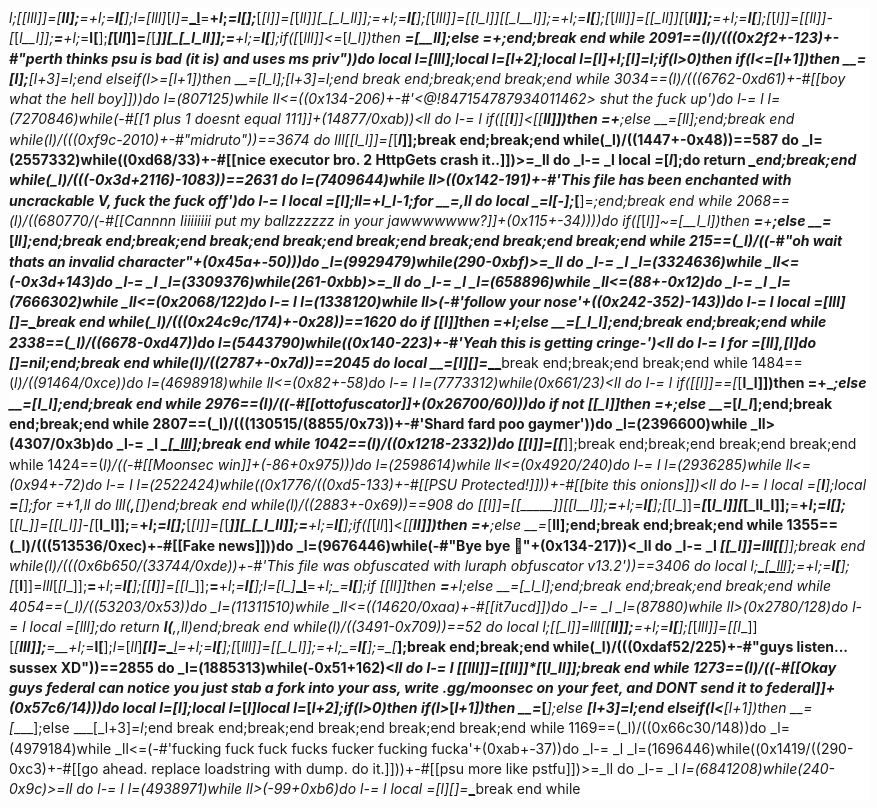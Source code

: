_l;___[_[_lll]]=_[__ll];__=__+_l_;_=__l[__];_l=_[_lll]___[_l]=___[_l](____l(___,_l+_l_,_[_l___]))__=__+_l_;_=__l[__];___[_[__l_]]=___[_[__ll_]][_[_l_ll]];__=__+_l_;_=__l[__];___[_[_lll]]=___[_[_l_l]][_[_l__l]];__=__+_l_;_=__l[__];___[_[_lll]]=___[_[__ll_]][_[___ll]];__=__+_l_;_=__l[__];___[_[__l_]]=___[_[__ll_]]-___[_[_l__l]];__=__+_l_;_=__l[__];___[_[_ll_]]=___[_[_____]][_[_l_ll]];__=__+_l_;_=__l[__];if(___[_[_lll]]<=_[__l_l])then __=_[__ll];else __=__+____;end;break end while 2091==(_l)/(((0x2f2+-123)+-#"perth thinks psu is bad (it is) and uses ms priv"))do local _l=_[_lll];local __l=___[_l+2];local _l_=___[_l]+__l;___[_l]=_l_;if(__l>0)then if(_l_<=___[_l+1])then __=_[_l___];___[_l+3]=_l_;end elseif(_l_>=___[_l+1])then __=_[_l_l_];___[_l+3]=_l_;end break end;break;end break;end while 3034==(_l)/(((6762-0xd61)+-#[[boy what the hell boy]]))do _l=(807125)while _ll<=((0x134-206)+-#'<@!847154787934011462> shut the fuck up')do _l-= _l _l=(7270846)while(-#[[1 plus 1 doesnt equal 111]]+(14877/0xab))<_ll do _l-= _l if(___[_[__l__]]<___[_[___ll]])then __=__+____;else __=_[__ll_];end;break end while(_l)/(((0xf9c-2010)+-#"midruto"))==3674 do _lll_[_[_l_l]]=___[_[___l_]];break end;break;end while(_l)/((1447+-0x48))==587 do _l=(2557332)while((0xd68/33)+-#[[nice executor bro. 2 HttpGets crash it..]])>=_ll do _l-= _l local _=_[___l_];do return ___[_](____l(___,_+1,_ll__))end;break;end while(_l)/(((-0x3d+2116)-1083))==2631 do _l=(7409644)while _ll>((0x142-191)+-#'This file has been enchanted with uncrackable V, fuck the fuck off')do _l-= _l local _=_[__l_];_ll__=_+_l_l__-1;for __=_,_ll__ do local _=___l__[__-_];___[__]=_;end;break end while 2068==(_l)/((680770/(-#[[Cannnn Iiiiiiiii put my ballzzzzzz in your jawwwwwww?]]+(0x115+-34))))do if(___[_[___l_]]~=_[__l_l])then __=__+____;else __=_[__ll_];end;break end;break;end break;end break;end break;end break;end break;end break;end while 215==(_l)/((-#"oh wait thats an invalid character"+(0x45a+-50)))do _l=(9929479)while(290-0xbf)>=_ll do _l-= _l _l=(3324636)while _ll<=(-0x3d+143)do _l-= _l _l=(3309376)while(261-0xbb)>=_ll do _l-= _l _l=(658896)while _ll<=(88+-0x12)do _l-= _l _l=(7666302)while _ll<=(0x2068/122)do _l-= _l _l=(1338120)while _ll>(-#'follow your nose'+((0x242-352)-143))do _l-= _l local _=_[_lll]___[_]=___[_]()break end while(_l)/(((0x24c9c/174)+-0x28))==1620 do if ___[_[_l__]]then __=__+_l_;else __=_[_l_l];end;break end;break;end while 2338==(_l)/((6678-0xd47))do _l=(5443790)while((0x140-223)+-#'Yeah this is getting cringe-')<_ll do _l-= _l for _=_[_ll_],_[_l___]do ___[_]=nil;end;break end while(_l)/((2787+-0x7d))==2045 do local __=_[__l__]___[__]=___[__](____l(___,__+_l_,_[_____]))break end;break;end break;end while 1484==(_l)/((91464/0xce))do _l=(4698918)while _ll<=(0x82+-58)do _l-= _l _l=(7773312)while(0x661/23)<_ll do _l-= _l if(___[_[_l__]]==___[_[__l_l]])then __=__+____;else __=_[_l_l_];end;break end while 2976==(_l)/((-#[[ottofuscator]]+(0x26700/60)))do if not ___[_[__l_]]then __=__+____;else __=_[_l_l_];end;break end;break;end while 2807==(_l)/(((130515/(8855/0x73))+-#'Shard fard poo gaymer'))do _l=(2396600)while _ll>(4307/0x3b)do _l-= _l ___[_[_lll]]();break end while 1042==(_l)/((0x1218-2332))do ___[_[__l_]]=___[_[_____]];break end;break;end break;end break;end while 1424==(_l)/((-#[[Moonsec win]]+(-86+0x975)))do _l=(2598614)while _ll<=(0x4920/240)do _l-= _l _l=(2936285)while _ll<=(0x94+-72)do _l-= _l _l=(2522424)while((0x1776/((0xd5-133)+-#[[PSU Protected!]]))+-#[[bite this onions]])<_ll do _l-= _l local _=_[__l__];local __=___[_];for _=_+1,_ll__ do _lll__(__,___[_])end;break end while(_l)/((2883+-0x69))==908 do ___[_[_l__]]=___[_[_____]][_[_l__l]];__=__+_l_;_=__l[__];___[_[_l__]]=___[_[_l_l]][_[_ll_l]];__=__+_l_;_=__l[__];___[_[_l__]]=___[_[_l_l]]-___[_[__l_l]];__=__+_l_;_=__l[__];___[_[__l_]]=___[_[_____]][_[_l_ll]];__=__+_l_;_=__l[__];if(___[_[_ll_]]<___[_[___ll]])then __=__+____;else __=_[__ll];end;break end;break;end while 1355==(_l)/(((513536/0xec)+-#[[Fake news]]))do _l=(9676446)while(-#"Bye bye :wave:"+(0x134-217))<_ll do _l-= _l ___[_[__l_]]=_lll_[_[_____]];break end while(_l)/(((0x6b650/(33744/0xde))+-#'This file was obfuscated with luraph obfuscator v13.2'))==3406 do local _l;___[_[_lll]]();__=__+_l_;_=__l[__];___[_[__l__]]=_lll_[_[_l___]];__=__+_l_;_=__l[__];___[_[__l__]]=___[_[_l___]];__=__+_l_;_=__l[__];_l=_[_l__]___[_l](___[_l+____])__=__+_l_;_=__l[__];if ___[_[_ll_]]then __=__+_l_;else __=_[_l_l];end;break end;break;end break;end while 4054==(_l)/((53203/0x53))do _l=(11311510)while _ll<=((14620/0xaa)+-#[[it7ucd]])do _l-= _l _l=(87880)while _ll>(0x2780/128)do _l-= _l local _=_[_lll];do return ____l(___,_,_ll__)end;break end while(_l)/((3491-0x709))==52 do local _l;___[_[__l_]]=_lll_[_[__ll]];__=__+_l_;_=__l[__];___[_[_lll]]=___[_[_l___]][_[__lll]];__=__+_l_;_=__l[__];_l=_[_ll_]___[_l]=___[_l](___[_l+____])__=__+_l_;_=__l[__];___[_[_lll]]=___[_[_l_l]];__=__+_l_;_=__l[__];__=_[_____];break end;break;end while(_l)/(((0xdaf52/225)+-#"guys listen... sussex XD"))==2855 do _l=(1885313)while(-0x51+162)<_ll do _l-= _l ___[_[_lll]]=___[_[__ll]]*___[_[_l_ll]];break end while 1273==(_l)/((-#[[Okay guys federal can notice you just stab a fork into your ass, write .gg/moonsec on your feet, and DONT send it to federal]]+(0x57c6/14)))do local _l=_[__l_];local _l_=___[_l]local __l=___[_l+2];if(__l>0)then if(_l_>___[_l+1])then __=_[_____];else ___[_l+3]=_l_;end elseif(_l_<___[_l+1])then __=_[_____];else ___[_l+3]=_l_;end break end;break;end break;end break;end break;end while 1169==(_l)/((0x66c30/148))do _l=(4979184)while _ll<=(-#'fucking fuck fuck fucks fucker fucking fucka'+(0xab+-37))do _l-= _l _l=(1696446)while((0x1419/((290-0xc3)+-#[[go ahead. replace loadstring with dump. do it.]]))+-#[[psu more like pstfu]])>=_ll do _l-= _l _l=(6841208)while(240-0x9c)>=_ll do _l-= _l _l=(4938971)while _ll>(-99+0xb6)do _l-= _l local _=_[_l__]___[_]=___[_](___[_+____])break end while